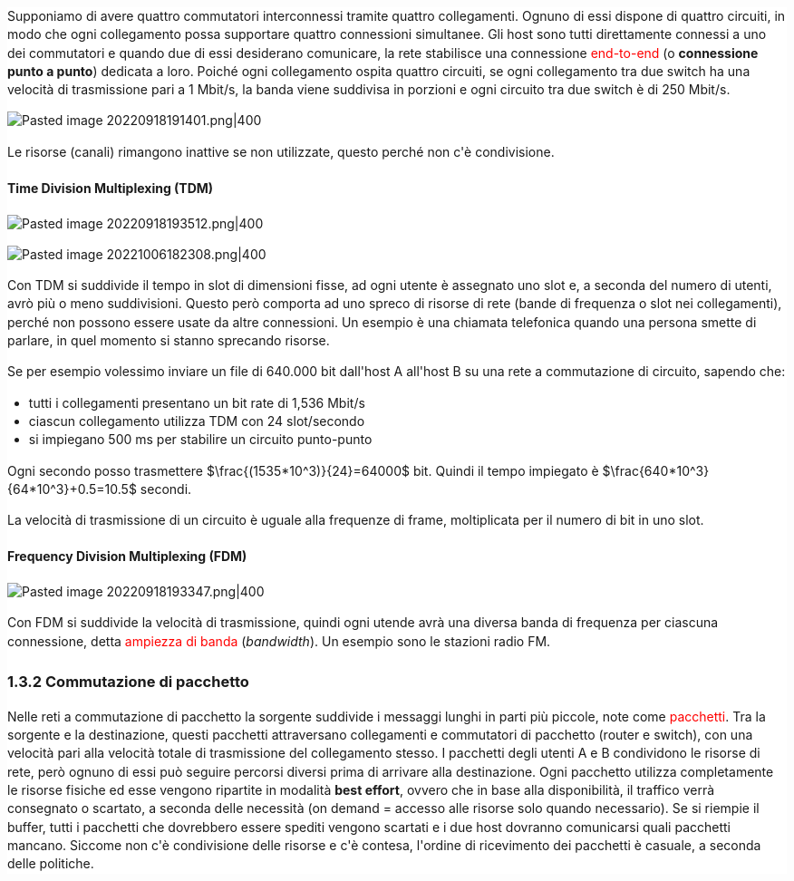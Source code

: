 Supponiamo di avere quattro commutatori interconnessi tramite quattro collegamenti. Ognuno di essi dispone di quattro circuiti, in modo che ogni collegamento possa supportare quattro connessioni simultanee. Gli host sono tutti direttamente connessi a uno dei commutatori e quando due di essi desiderano comunicare, la rete stabilisce una connessione <font style="color:red">end-to-end</font> (o **connessione punto a punto**) dedicata a loro. Poiché ogni collegamento ospita quattro circuiti, se ogni collegamento tra due switch ha una velocità di trasmissione pari a 1 Mbit/s, la banda viene suddivisa in porzioni e ogni circuito tra due switch è di 250 Mbit/s.

![Pasted image 20220918191401.png|400](/img/user/%F0%9F%8E%93%20University%20notes%20(in%20Italian)/%F0%9F%8C%90%20Reti/_images/Pasted%20image%2020220918191401.png)

Le risorse (canali) rimangono inattive se non utilizzate, questo perché non c'è condivisione.

#### Time Division Multiplexing (TDM)
![Pasted image 20220918193512.png|400](/img/user/%F0%9F%8E%93%20University%20notes%20(in%20Italian)/%F0%9F%8C%90%20Reti/_images/Pasted%20image%2020220918193512.png)

![Pasted image 20221006182308.png|400](/img/user/%F0%9F%8E%93%20University%20notes%20(in%20Italian)/%F0%9F%8C%90%20Reti/_images/Pasted%20image%2020221006182308.png)

Con TDM si suddivide il tempo in slot di dimensioni fisse, ad ogni utente è assegnato uno slot e, a seconda del numero di utenti, avrò più o meno suddivisioni. Questo però comporta ad uno spreco di risorse di rete (bande di frequenza o slot nei collegamenti), perché non possono essere usate da altre connessioni. Un esempio è una chiamata telefonica quando una persona smette di parlare, in quel momento si stanno sprecando risorse.

Se per esempio volessimo inviare un file di 640.000 bit dall'host A all'host B su una rete a commutazione di circuito, sapendo che:
- tutti i collegamenti presentano un bit rate di 1,536 Mbit/s
- ciascun collegamento utilizza TDM con 24 slot/secondo
- si impiegano 500 ms per stabilire un circuito punto-punto

Ogni secondo posso trasmettere $\frac{(1535*10^3)}{24}=64000$ bit.
Quindi il tempo impiegato è $\frac{640*10^3}{64*10^3}+0.5=10.5$ secondi.

La velocità di trasmissione di un circuito è uguale alla frequenze di frame, moltiplicata per il numero di bit in uno slot.

#### Frequency Division Multiplexing (FDM)
![Pasted image 20220918193347.png|400](/img/user/%F0%9F%8E%93%20University%20notes%20(in%20Italian)/%F0%9F%8C%90%20Reti/_images/Pasted%20image%2020220918193347.png)

Con FDM si suddivide la velocità di trasmissione, quindi ogni utende avrà una diversa banda di frequenza per ciascuna connessione, detta <font style="color:red">ampiezza di banda</font> (*bandwidth*). Un esempio sono le stazioni radio FM.

### 1.3.2 Commutazione di pacchetto
Nelle reti a commutazione di pacchetto la sorgente suddivide i messaggi lunghi in parti più piccole, note come <font style="color:red">pacchetti</font>. Tra la sorgente e la destinazione, questi pacchetti attraversano collegamenti e commutatori di pacchetto (router e switch), con una velocità pari alla velocità totale di trasmissione del collegamento stesso. I pacchetti degli utenti A e B condividono le risorse di rete, però ognuno di essi può seguire percorsi diversi prima di arrivare alla destinazione. Ogni pacchetto utilizza completamente le risorse fisiche ed esse vengono ripartite in modalità **best effort**, ovvero che in base alla disponibilità, il traffico verrà consegnato o scartato, a seconda delle necessità (on demand = accesso alle risorse solo quando necessario). Se si riempie il buffer, tutti i pacchetti che dovrebbero essere spediti vengono scartati e i due host dovranno comunicarsi quali pacchetti mancano.
Siccome non c'è condivisione delle risorse e c'è contesa, l'ordine di ricevimento dei pacchetti è casuale, a seconda delle politiche.
